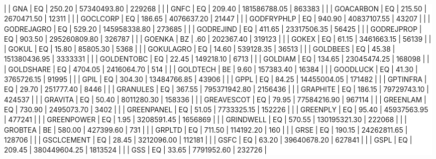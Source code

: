 |  | GNA | EQ | 250.20 | 57340493.80 | 229268 |
|  | GNFC | EQ | 209.40 | 181586788.05 | 863383 |
|  | GOACARBON | EQ | 215.50 | 2670471.50 | 12311 |
|  | GOCLCORP | EQ | 186.65 | 4076637.20 | 21447 |
|  | GODFRYPHLP | EQ | 940.90 | 40837107.55 | 43207 |
|  | GODREJAGRO | EQ | 529.20 | 145958338.80 | 273685 |
|  | GODREJIND | EQ | 411.65 | 23317506.35 | 56425 |
|  | GODREJPROP | EQ | 903.50 | 295260809.80 | 326787 |
|  | GOENKA | BZ | .60 | 202367.40 | 319123 |
|  | GOKEX | EQ | 61.15 | 3461663.15 | 56139 |
|  | GOKUL | EQ | 15.80 | 85805.30 | 5368 |
|  | GOKULAGRO | EQ | 14.60 | 539128.35 | 36513 |
|  | GOLDBEES | EQ | 45.38 | 151380436.95 | 3333331 |
|  | GOLDENTOBC | EQ | 22.45 | 149218.10 | 6713 |
|  | GOLDIAM | EQ | 134.65 | 23045474.25 | 168098 |
|  | GOLDSHARE | EQ | 4704.05 | 2416064.70 | 514 |
|  | GOLDTECH | BE | 9.60 | 157383.40 | 16384 |
|  | GOODLUCK | EQ | 41.30 | 3765726.15 | 91995 |
|  | GPIL | EQ | 304.30 | 13484766.85 | 43906 |
|  | GPPL | EQ | 84.25 | 14455004.05 | 171482 |
|  | GPTINFRA | EQ | 29.70 | 251777.40 | 8446 |
|  | GRANULES | EQ | 367.55 | 795371942.80 | 2156436 |
|  | GRAPHITE | EQ | 186.15 | 79729743.10 | 424537 |
|  | GRAVITA | EQ | 50.40 | 8011280.30 | 158336 |
|  | GREAVESCOT | EQ | 79.95 | 77584216.90 | 967114 |
|  | GREENLAM | EQ | 730.90 | 2495073.70 | 3402 |
|  | GREENPANEL | EQ | 51.05 | 7733325.15 | 152226 |
|  | GREENPLY | EQ | 95.40 | 45937563.95 | 477241 |
|  | GREENPOWER | EQ | 1.95 | 3208591.45 | 1656869 |
|  | GRINDWELL | EQ | 570.55 | 130195321.30 | 222068 |
|  | GROBTEA | BE | 580.00 | 427399.60 | 731 |
|  | GRPLTD | EQ | 711.50 | 114192.20 | 160 |
|  | GRSE | EQ | 190.15 | 24262811.65 | 128706 |
|  | GSCLCEMENT | EQ | 28.45 | 3212096.00 | 112181 |
|  | GSFC | EQ | 63.20 | 39640678.20 | 627841 |
|  | GSPL | EQ | 209.45 | 380449604.25 | 1813524 |
|  | GSS | EQ | 33.65 | 7791952.60 | 232726 |